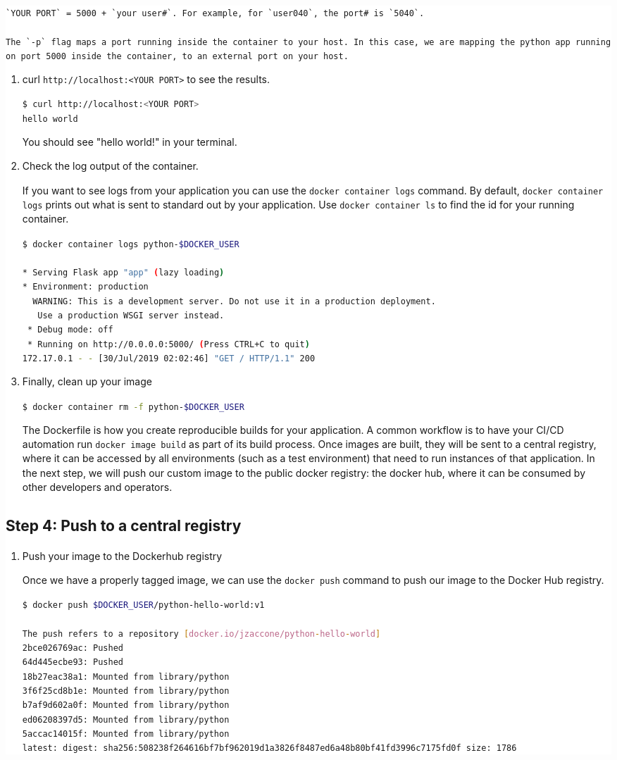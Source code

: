     `YOUR PORT` = 5000 + `your user#`. For example, for `user040`, the port# is `5040`. 

    The `-p` flag maps a port running inside the container to your host. In this case, we are mapping the python app running on port 5000 inside the container, to an external port on your host.

1. curl `http://localhost:<YOUR PORT>` to see the results. 

    ```sh
    $ curl http://localhost:<YOUR PORT>
    hello world
    ```

    You should see "hello world!" in your terminal.

1. Check the log output of the container.

    If you want to see logs from your application you can use the `docker container logs` command. By default, `docker container logs` prints out what is sent to standard out by your application. Use `docker container ls` to find the id for your running container.

    ```sh
    $ docker container logs python-$DOCKER_USER 

    * Serving Flask app "app" (lazy loading)
    * Environment: production
      WARNING: This is a development server. Do not use it in a production deployment.
       Use a production WSGI server instead.
     * Debug mode: off
     * Running on http://0.0.0.0:5000/ (Press CTRL+C to quit)
    172.17.0.1 - - [30/Jul/2019 02:02:46] "GET / HTTP/1.1" 200 
    ```

1. Finally, clean up your image

    ```sh
    $ docker container rm -f python-$DOCKER_USER
    ```

    The Dockerfile is how you create reproducible builds for your application. A common workflow is to have your CI/CD automation run `docker image build` as part of its build process. Once images are built, they will be sent to a central registry, where it can be accessed by all environments (such as a test environment) that need to run instances of that application. In the next step, we will push our custom image to the public docker registry: the docker hub, where it can be consumed by other developers and operators.

## Step 4: Push to a central registry

1. Push your image to the Dockerhub registry

    Once we have a properly tagged image, we can use the `docker push` command to push our image to the Docker Hub registry.

    ```sh
    $ docker push $DOCKER_USER/python-hello-world:v1

    The push refers to a repository [docker.io/jzaccone/python-hello-world]
    2bce026769ac: Pushed 
    64d445ecbe93: Pushed 
    18b27eac38a1: Mounted from library/python 
    3f6f25cd8b1e: Mounted from library/python 
    b7af9d602a0f: Mounted from library/python 
    ed06208397d5: Mounted from library/python 
    5accac14015f: Mounted from library/python 
    latest: digest: sha256:508238f264616bf7bf962019d1a3826f8487ed6a48b80bf41fd3996c7175fd0f size: 1786
    ```
